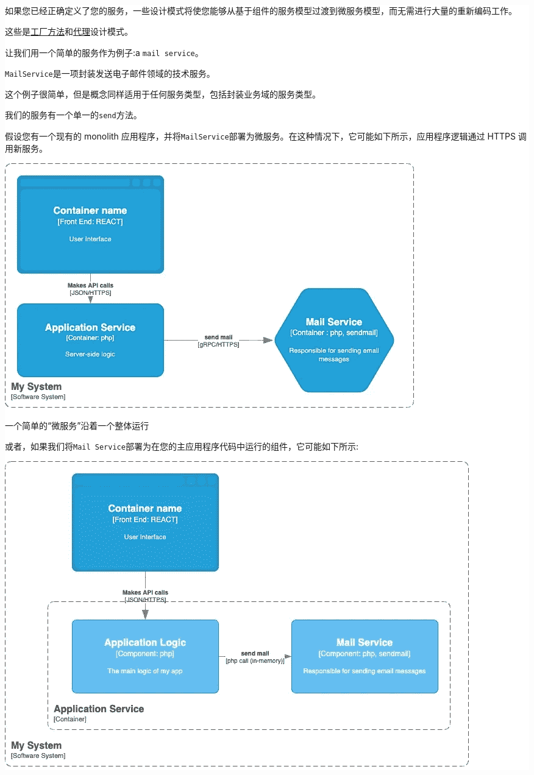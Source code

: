 如果您已经正确定义了您的服务，一些设计模式将使您能够从基于组件的服务模型过渡到微服务模型，而无需进行大量的重新编码工作。

这些是[工厂方法](https://en.wikipedia.org/wiki/Factory_method_pattern)和[代理](https://en.wikipedia.org/wiki/Proxy_pattern)设计模式。

让我们用一个简单的服务作为例子:a `mail service`。

`MailService`是一项封装发送电子邮件领域的技术服务。

这个例子很简单，但是概念同样适用于任何服务类型，包括封装业务域的服务类型。

我们的服务有一个单一的`send`方法。

假设您有一个现有的 monolith 应用程序，并将`MailService`部署为微服务。在这种情况下，它可能如下所示，应用程序逻辑通过 HTTPS 调用新服务。

![](img/30652c866f12c148cabad21edd8654d3.png)

一个简单的“微服务”沿着一个整体运行

或者，如果我们将`Mail Service`部署为在您的主应用程序代码中运行的组件，它可能如下所示:

![](img/f261722dfa16aad15cf96b8bb420aa4c.png)